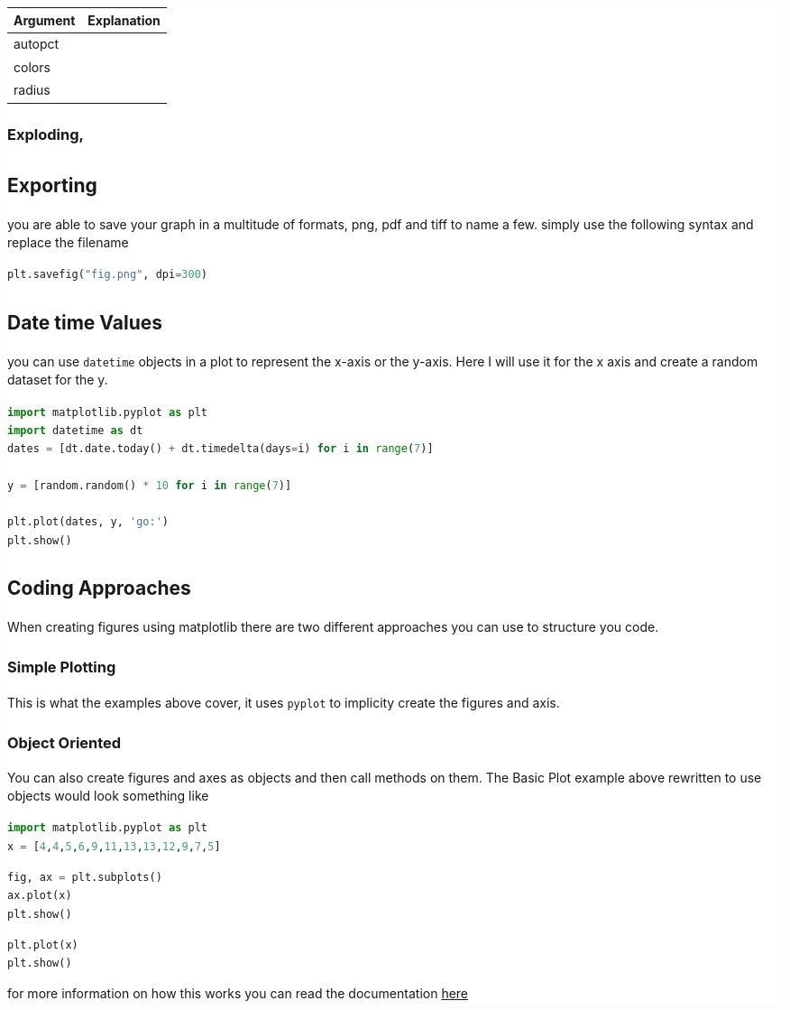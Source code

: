| Argument | Explanation |
| -------- | ----------- |
| autopct  |             |
| colors   |             |
| radius   |             |
### Exploding, 


## Exporting
you are able to save your graph in a multitude of formats, png, pdf and tiff to name a few. simply use the following syntax and replace the filename

```python
plt.savefig("fig.png", dpi=300)
```

## Date time Values
you can use `datetime` objects in a plot to represent the x-axis or the y-axis. Here I will use it for the x axis and create a random dataset for the y.

```python
import matplotlib.pyplot as plt
import datetime as dt
dates = [dt.date.today() + dt.timedelta(days=i) for i in range(7)]

y = [random.random() * 10 for i in range(7)]

plt.plot(dates, y, 'go:')
plt.show()
```


## Coding Approaches
When creating figures using matplotlib there are two different approaches you can use to structure you code.

### Simple Plotting
This is what the examples above cover, it uses `pyplot` to implicity create the figures and axis.

### Object Oriented
You can also create figures and axes as objects and then call methods on them. The Basic Plot example above rewritten to use objects would look something like

```python
import matplotlib.pyplot as plt
x = [4,4,5,6,9,11,13,13,12,9,7,5]
```

```python
fig, ax = plt.subplots()
ax.plot(x)
plt.show()
```

```python
plt.plot(x)
plt.show()
```

for more information on how this works you can read the documentation [here]()



